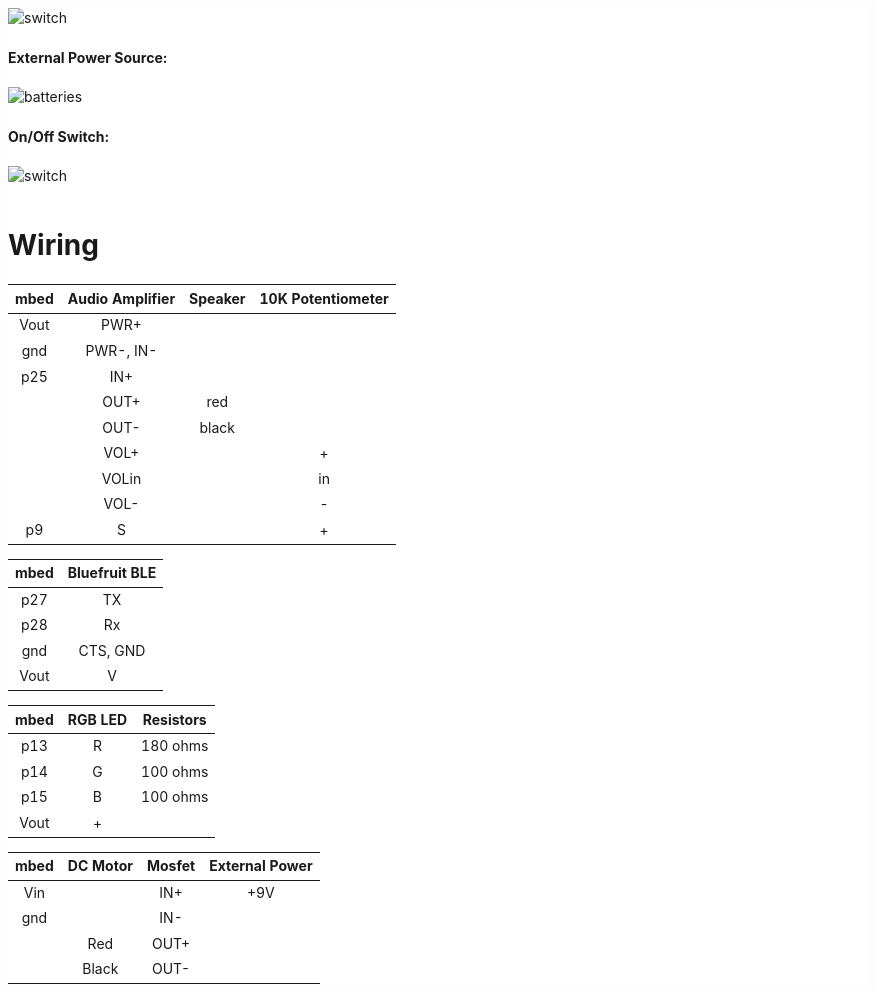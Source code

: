 ![switch](https://media.digikey.com/photos/Honeywell%20Photos/V7-2B17D8-022.jpg)

#### External Power Source:

![batteries](https://media.digikey.com/Photos/Memory%20Protection%20Photos/BH26AAL.jpg)

#### On/Off Switch:

![switch](https://res.cloudinary.com/rsc/image/upload/b_rgb:FFFFFF,c_pad,dpr_1.0,f_auto,h_337,q_auto,w_600/c_pad,h_337,w_600/F7347154-01?pgw=1)

# Wiring

|mbed           |Audio Amplifier   |Speaker  | 10K Potentiometer |
|:-------------:|:----------------:|:-------:|:-----------------:|
| Vout          | PWR+             |         |
| gnd           | PWR-, IN-        |         |
| p25           | IN+              |         |
|               | OUT+             | red     |
|               | OUT-             | black   |
|               | VOL+             |         | +
|               | VOLin            |         | in
|               | VOL-             |         | -
| p9            | S                |         | +

|mbed           |Bluefruit BLE   |
|:-------------:|:--------------:|
| p27           | TX             |         
| p28           | Rx             |         
| gnd           | CTS, GND       |         
| Vout          | V              |        
 
|mbed           |RGB LED         |Resistors  |
|:-------------:|:--------------:|:---------:|
|p13            |R               |180 ohms   |
|p14            |G               |100 ohms   |
|p15            |B               |100 ohms   |
|Vout           |+               |           |

|mbed           |DC Motor           |Mosfet   |External Power  |
|:-------------:|:-----------------:|:-------:|:--------------:|
|Vin            |                   |IN+      |+9V             |
|gnd            |                   |IN-      |                |
|               |Red                |OUT+     |                |
|               |Black              |OUT-     |                |

